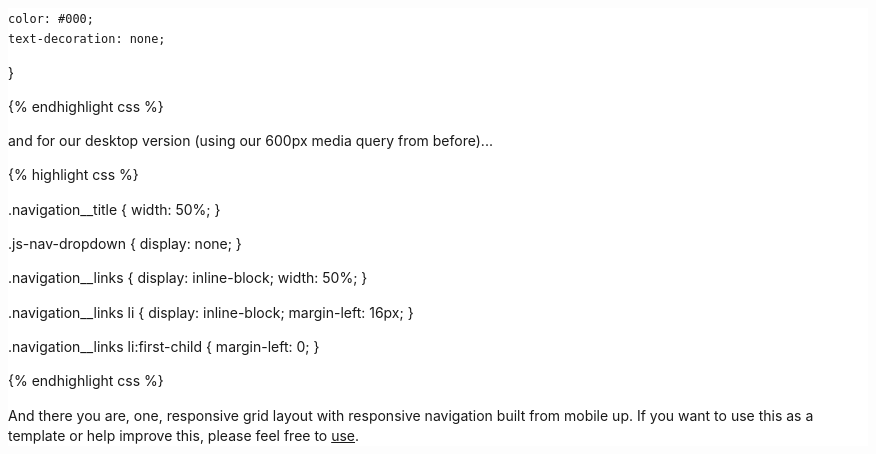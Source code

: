     color: #000;
    text-decoration: none;
}

{% endhighlight css %}

and for our desktop version (using our 600px media query from before)...

{% highlight css %}

.navigation__title {
    width: 50%;
}

.js-nav-dropdown {
    display: none;
}

.navigation__links {
    display: inline-block;
    width: 50%;
}

.navigation__links li {
    display: inline-block;
    margin-left: 16px;
}

.navigation__links li:first-child {
    margin-left: 0;
}

{% endhighlight css %}

And there you are, one, responsive grid layout with responsive navigation built from mobile up. If you want to use this as a template or help improve this, please feel free to [use](https://github.com/AlexShearcroft/responsive-grid).